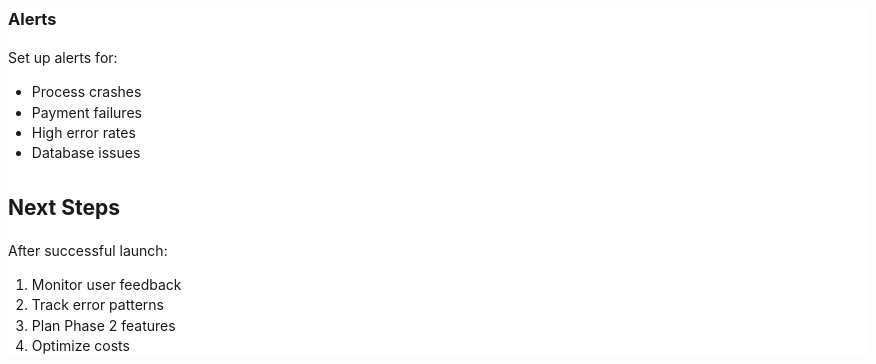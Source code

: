 ### Alerts
Set up alerts for:
- Process crashes
- Payment failures
- High error rates
- Database issues

## Next Steps
After successful launch:
1. Monitor user feedback
2. Track error patterns
3. Plan Phase 2 features
4. Optimize costs